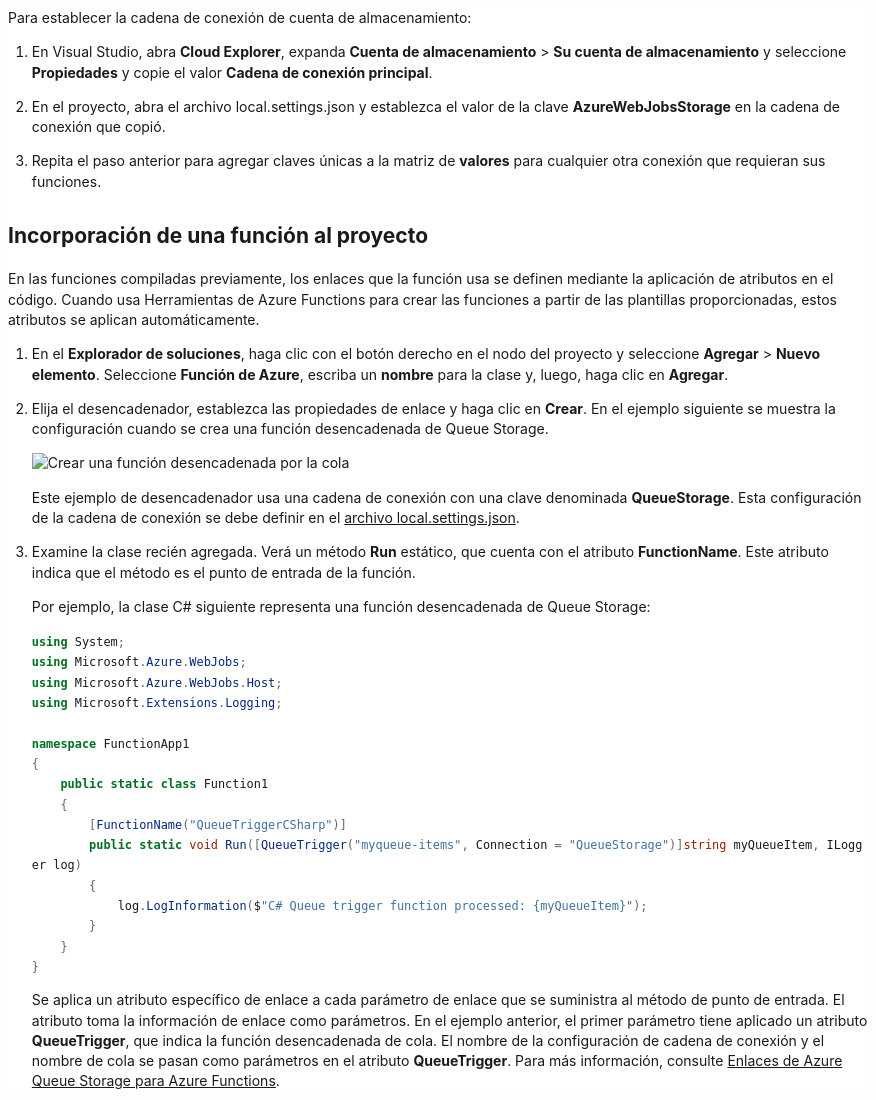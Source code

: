 Para establecer la cadena de conexión de cuenta de almacenamiento:

1. En Visual Studio, abra **Cloud Explorer**, expanda **Cuenta de almacenamiento** > **Su cuenta de almacenamiento** y seleccione **Propiedades** y copie el valor **Cadena de conexión principal**.

2. En el proyecto, abra el archivo local.settings.json y establezca el valor de la clave **AzureWebJobsStorage** en la cadena de conexión que copió.

3. Repita el paso anterior para agregar claves únicas a la matriz de **valores** para cualquier otra conexión que requieran sus funciones.

## <a name="add-a-function-to-your-project"></a>Incorporación de una función al proyecto

En las funciones compiladas previamente, los enlaces que la función usa se definen mediante la aplicación de atributos en el código. Cuando usa Herramientas de Azure Functions para crear las funciones a partir de las plantillas proporcionadas, estos atributos se aplican automáticamente. 

1. En el **Explorador de soluciones**, haga clic con el botón derecho en el nodo del proyecto y seleccione **Agregar** > **Nuevo elemento**. Seleccione **Función de Azure**, escriba un **nombre** para la clase y, luego, haga clic en **Agregar**.

2. Elija el desencadenador, establezca las propiedades de enlace y haga clic en **Crear**. En el ejemplo siguiente se muestra la configuración cuando se crea una función desencadenada de Queue Storage. 

    ![Crear una función desencadenada por la cola](./media/functions-develop-vs/functions-vstools-create-queuetrigger.png)

    Este ejemplo de desencadenador usa una cadena de conexión con una clave denominada **QueueStorage**. Esta configuración de la cadena de conexión se debe definir en el [archivo local.settings.json](functions-run-local.md#local-settings-file).

3. Examine la clase recién agregada. Verá un método **Run** estático, que cuenta con el atributo **FunctionName**. Este atributo indica que el método es el punto de entrada de la función.

    Por ejemplo, la clase C# siguiente representa una función desencadenada de Queue Storage:

    ````csharp
    using System;
    using Microsoft.Azure.WebJobs;
    using Microsoft.Azure.WebJobs.Host;
    using Microsoft.Extensions.Logging;

    namespace FunctionApp1
    {
        public static class Function1
        {
            [FunctionName("QueueTriggerCSharp")]
            public static void Run([QueueTrigger("myqueue-items", Connection = "QueueStorage")]string myQueueItem, ILogger log)
            {
                log.LogInformation($"C# Queue trigger function processed: {myQueueItem}");
            }
        }
    }
    ````
    Se aplica un atributo específico de enlace a cada parámetro de enlace que se suministra al método de punto de entrada. El atributo toma la información de enlace como parámetros. En el ejemplo anterior, el primer parámetro tiene aplicado un atributo **QueueTrigger**, que indica la función desencadenada de cola. El nombre de la configuración de cadena de conexión y el nombre de cola se pasan como parámetros en el atributo **QueueTrigger**. Para más información, consulte [Enlaces de Azure Queue Storage para Azure Functions](functions-bindings-storage-queue.md#trigger---c-example).
    